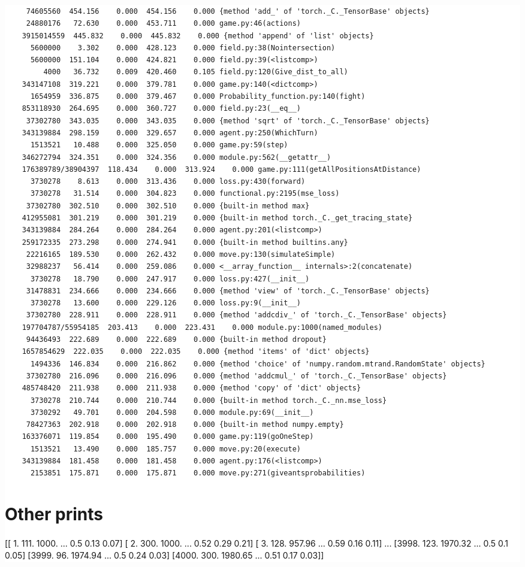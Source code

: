          74605560  454.156    0.000  454.156    0.000 {method 'add_' of 'torch._C._TensorBase' objects}
         24880176   72.630    0.000  453.711    0.000 game.py:46(actions)
        3915014559  445.832    0.000  445.832    0.000 {method 'append' of 'list' objects}
          5600000    3.302    0.000  428.123    0.000 field.py:38(Nointersection)
          5600000  151.104    0.000  424.821    0.000 field.py:39(<listcomp>)
             4000   36.732    0.009  420.460    0.105 field.py:120(Give_dist_to_all)
        343147108  319.221    0.000  379.781    0.000 game.py:140(<dictcomp>)
          1654959  336.875    0.000  379.467    0.000 Probability_function.py:140(fight)
        853118930  264.695    0.000  360.727    0.000 field.py:23(__eq__)
         37302780  343.035    0.000  343.035    0.000 {method 'sqrt' of 'torch._C._TensorBase' objects}
        343139884  298.159    0.000  329.657    0.000 agent.py:250(WhichTurn)
          1513521   10.488    0.000  325.050    0.000 game.py:59(step)
        346272794  324.351    0.000  324.356    0.000 module.py:562(__getattr__)
        176389789/38904397  118.434    0.000  313.924    0.000 game.py:111(getAllPositionsAtDistance)
          3730278    8.613    0.000  313.436    0.000 loss.py:430(forward)
          3730278   31.514    0.000  304.823    0.000 functional.py:2195(mse_loss)
         37302780  302.510    0.000  302.510    0.000 {built-in method max}
        412955081  301.219    0.000  301.219    0.000 {built-in method torch._C._get_tracing_state}
        343139884  284.264    0.000  284.264    0.000 agent.py:201(<listcomp>)
        259172335  273.298    0.000  274.941    0.000 {built-in method builtins.any}
         22216165  189.530    0.000  262.432    0.000 move.py:130(simulateSimple)
         32988237   56.414    0.000  259.086    0.000 <__array_function__ internals>:2(concatenate)
          3730278   18.790    0.000  247.917    0.000 loss.py:427(__init__)
         31478831  234.666    0.000  234.666    0.000 {method 'view' of 'torch._C._TensorBase' objects}
          3730278   13.600    0.000  229.126    0.000 loss.py:9(__init__)
         37302780  228.911    0.000  228.911    0.000 {method 'addcdiv_' of 'torch._C._TensorBase' objects}
        197704787/55954185  203.413    0.000  223.431    0.000 module.py:1000(named_modules)
         94436493  222.689    0.000  222.689    0.000 {built-in method dropout}
        1657854629  222.035    0.000  222.035    0.000 {method 'items' of 'dict' objects}
          1494336  146.834    0.000  216.862    0.000 {method 'choice' of 'numpy.random.mtrand.RandomState' objects}
         37302780  216.096    0.000  216.096    0.000 {method 'addcmul_' of 'torch._C._TensorBase' objects}
        485748420  211.938    0.000  211.938    0.000 {method 'copy' of 'dict' objects}
          3730278  210.744    0.000  210.744    0.000 {built-in method torch._C._nn.mse_loss}
          3730292   49.701    0.000  204.598    0.000 module.py:69(__init__)
         78427363  202.918    0.000  202.918    0.000 {built-in method numpy.empty}
        163376071  119.854    0.000  195.490    0.000 game.py:119(goOneStep)
          1513521   13.490    0.000  185.757    0.000 move.py:20(execute)
        343139884  181.458    0.000  181.458    0.000 agent.py:176(<listcomp>)
          2153851  175.871    0.000  175.871    0.000 move.py:271(giveantsprobabilities)


# Other prints

[[   1.    111.   1000.   ...    0.5     0.13    0.07]
 [   2.    300.   1000.   ...    0.52    0.29    0.21]
 [   3.    128.    957.96 ...    0.59    0.16    0.11]
 ...
 [3998.    123.   1970.32 ...    0.5     0.1     0.05]
 [3999.     96.   1974.94 ...    0.5     0.24    0.03]
 [4000.    300.   1980.65 ...    0.51    0.17    0.03]]
